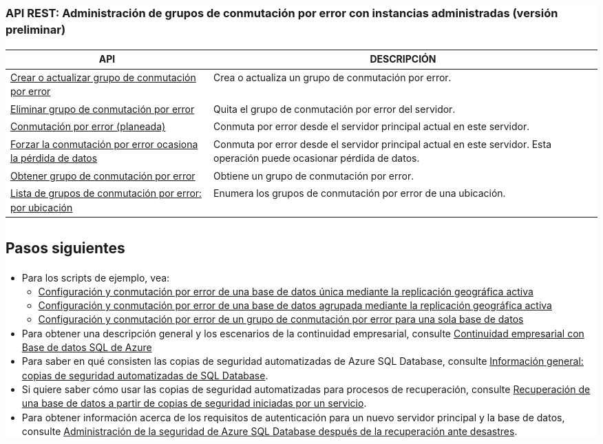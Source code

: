 ### <a name="rest-api-manage-failover-groups-with-managed-instances-preview"></a>API REST: Administración de grupos de conmutación por error con instancias administradas (versión preliminar)

| API | DESCRIPCIÓN |
| --- | --- |
| [Crear o actualizar grupo de conmutación por error](https://docs.microsoft.com/rest/api/sql/instancefailovergroups/createorupdate) | Crea o actualiza un grupo de conmutación por error. |
| [Eliminar grupo de conmutación por error](https://docs.microsoft.com/rest/api/sql/instancefailovergroups/delete) | Quita el grupo de conmutación por error del servidor. |
| [Conmutación por error (planeada)](https://docs.microsoft.com/rest/api/sql/instancefailovergroups/failover) | Conmuta por error desde el servidor principal actual en este servidor. |
| [Forzar la conmutación por error ocasiona la pérdida de datos](https://docs.microsoft.com/rest/api/sql/instancefailovergroups/forcefailoverallowdataloss) |Conmuta por error desde el servidor principal actual en este servidor. Esta operación puede ocasionar pérdida de datos. |
| [Obtener grupo de conmutación por error](https://docs.microsoft.com/rest/api/sql/instancefailovergroups/get) | Obtiene un grupo de conmutación por error. |
| [Lista de grupos de conmutación por error: por ubicación](https://docs.microsoft.com/rest/api/sql/instancefailovergroups/listbylocation) | Enumera los grupos de conmutación por error de una ubicación. |

## <a name="next-steps"></a>Pasos siguientes

- Para los scripts de ejemplo, vea:
  - [Configuración y conmutación por error de una base de datos única mediante la replicación geográfica activa](scripts/sql-database-setup-geodr-and-failover-database-powershell.md)
  - [Configuración y conmutación por error de una base de datos agrupada mediante la replicación geográfica activa](scripts/sql-database-setup-geodr-and-failover-pool-powershell.md)
  - [Configuración y conmutación por error de un grupo de conmutación por error para una sola base de datos](scripts/sql-database-setup-geodr-failover-database-failover-group-powershell.md)
- Para obtener una descripción general y los escenarios de la continuidad empresarial, consulte [Continuidad empresarial con Base de datos SQL de Azure](sql-database-business-continuity.md)
- Para saber en qué consisten las copias de seguridad automatizadas de Azure SQL Database, consulte [Información general: copias de seguridad automatizadas de SQL Database](sql-database-automated-backups.md).
- Si quiere saber cómo usar las copias de seguridad automatizadas para procesos de recuperación, consulte [Recuperación de una base de datos a partir de copias de seguridad iniciadas por un servicio](sql-database-recovery-using-backups.md).
- Para obtener información acerca de los requisitos de autenticación para un nuevo servidor principal y la base de datos, consulte [Administración de la seguridad de Azure SQL Database después de la recuperación ante desastres](sql-database-geo-replication-security-config.md).
